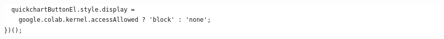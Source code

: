       quickchartButtonEl.style.display =
        google.colab.kernel.accessAllowed ? 'block' : 'none';
    })();
  </script>
</div>

  <div id="id_9319a048-fc1b-432b-ab66-5e4073df09d2">
    <style>
      .colab-df-generate {
        background-color: #E8F0FE;
        border: none;
        border-radius: 50%;
        cursor: pointer;
        display: none;
        fill: #1967D2;
        height: 32px;
        padding: 0 0 0 0;
        width: 32px;
      }

      .colab-df-generate:hover {
        background-color: #E2EBFA;
        box-shadow: 0px 1px 2px rgba(60, 64, 67, 0.3), 0px 1px 3px 1px rgba(60, 64, 67, 0.15);
        fill: #174EA6;
      }

      [theme=dark] .colab-df-generate {
        background-color: #3B4455;
        fill: #D2E3FC;
      }

      [theme=dark] .colab-df-generate:hover {
        background-color: #434B5C;
        box-shadow: 0px 1px 3px 1px rgba(0, 0, 0, 0.15);
        filter: drop-shadow(0px 1px 2px rgba(0, 0, 0, 0.3));
        fill: #FFFFFF;
      }
    </style>
    <button class="colab-df-generate" onclick="generateWithVariable('compare_results')"
            title="Generate code using this dataframe."
            style="display:none;">

  <svg xmlns="http://www.w3.org/2000/svg" height="24px"viewBox="0 0 24 24"
       width="24px">
    <path d="M7,19H8.4L18.45,9,17,7.55,7,17.6ZM5,21V16.75L18.45,3.32a2,2,0,0,1,2.83,0l1.4,1.43a1.91,1.91,0,0,1,.58,1.4,1.91,1.91,0,0,1-.58,1.4L9.25,21ZM18.45,9,17,7.55Zm-12,3A5.31,5.31,0,0,0,4.9,8.1,5.31,5.31,0,0,0,1,6.5,5.31,5.31,0,0,0,4.9,4.9,5.31,5.31,0,0,0,6.5,1,5.31,5.31,0,0,0,8.1,4.9,5.31,5.31,0,0,0,12,6.5,5.46,5.46,0,0,0,6.5,12Z"/>
  </svg>
    </button>
    <script>
      (() => {
      const buttonEl =
        document.querySelector('#id_9319a048-fc1b-432b-ab66-5e4073df09d2 button.colab-df-generate');
      buttonEl.style.display =
        google.colab.kernel.accessAllowed ? 'block' : 'none';
